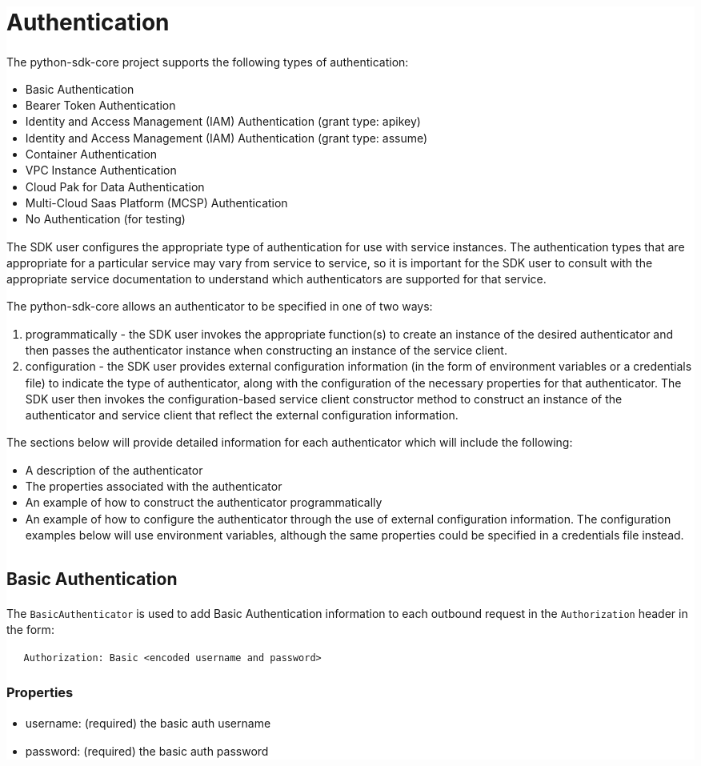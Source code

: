 # Authentication
The python-sdk-core project supports the following types of authentication:
- Basic Authentication
- Bearer Token Authentication
- Identity and Access Management (IAM) Authentication (grant type: apikey)
- Identity and Access Management (IAM) Authentication (grant type: assume)
- Container Authentication
- VPC Instance Authentication
- Cloud Pak for Data Authentication
- Multi-Cloud Saas Platform (MCSP) Authentication
- No Authentication (for testing)

The SDK user configures the appropriate type of authentication for use with service instances.
The authentication types that are appropriate for a particular service may vary from service to service,
so it is important for the SDK user to consult with the appropriate service documentation
to understand which authenticators are supported for that service.

The python-sdk-core allows an authenticator to be specified in one of two ways:
1. programmatically - the SDK user invokes the appropriate function(s) to create an instance of the
desired authenticator and then passes the authenticator instance when constructing an instance of the service client.
2. configuration - the SDK user provides external configuration information (in the form of environment variables
or a credentials file) to indicate the type of authenticator, along with the configuration of the necessary properties for that authenticator. The SDK user then invokes the configuration-based service client constructor method to construct an instance of the authenticator and service client that reflect the external configuration information.

The sections below will provide detailed information for each authenticator
which will include the following:
- A description of the authenticator
- The properties associated with the authenticator
- An example of how to construct the authenticator programmatically
- An example of how to configure the authenticator through the use of external
configuration information. The configuration examples below will use
environment variables, although the same properties could be specified in a
credentials file instead.


## Basic Authentication
The `BasicAuthenticator` is used to add Basic Authentication information to
each outbound request in the `Authorization` header in the form:
```
   Authorization: Basic <encoded username and password>
```
### Properties

- username: (required) the basic auth username

- password: (required) the basic auth password
